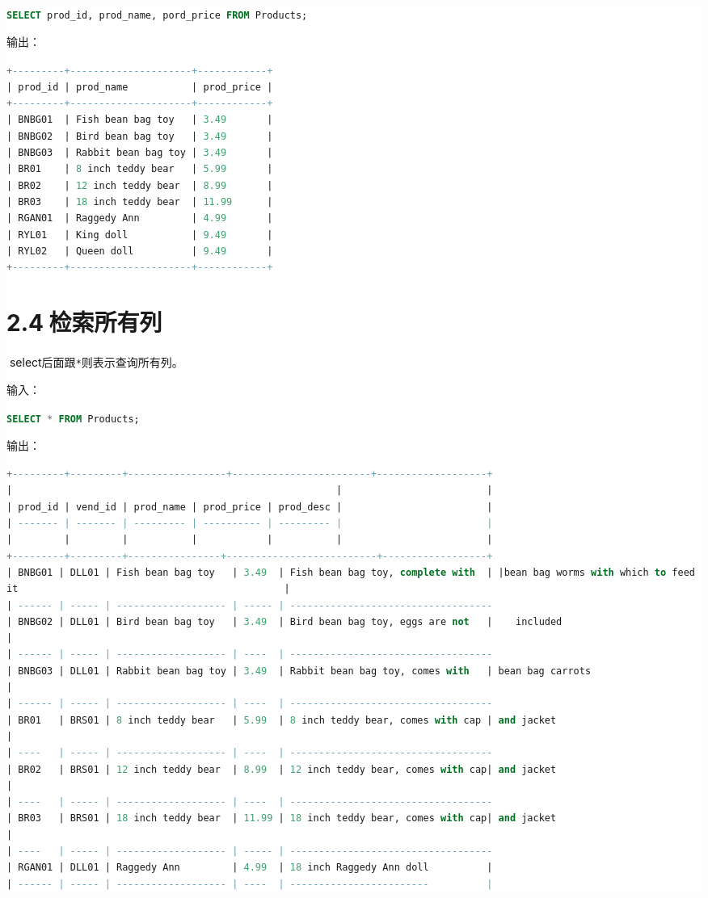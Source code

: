 ```sql
SELECT prod_id, prod_name, pord_price FROM Products;
```

输出：

```sql
+---------+---------------------+------------+
| prod_id | prod_name           | prod_price |
+---------+---------------------+------------+
| BNBG01  | Fish bean bag toy   | 3.49       |
| BNBG02  | Bird bean bag toy   | 3.49       |
| BNBG03  | Rabbit bean bag toy | 3.49       |
| BR01    | 8 inch teddy bear   | 5.99       |
| BR02    | 12 inch teddy bear  | 8.99       |
| BR03    | 18 inch teddy bear  | 11.99      |
| RGAN01  | Raggedy Ann         | 4.99       |
| RYL01   | King doll           | 9.49       |
| RYL02   | Queen doll          | 9.49       |
+---------+---------------------+------------+
```

# 2.4 检索所有列

​	select后面跟`*`则表示查询所有列。

输入：

```sql
SELECT * FROM Products;
```

输出：

```sql
+---------+---------+-----------------+------------------------+-------------------+
|                                                        |                         |
| prod_id | vend_id | prod_name | prod_price | prod_desc |                         |
| ------- | ------- | --------- | ---------- | --------- |                         |
|         |         |           |            |           |                         |
+---------+---------+----------------+--------------------------+------------------+
| BNBG01 | DLL01 | Fish bean bag toy   | 3.49  | Fish bean bag toy, complete with  | |bean bag worms with which to feed it                                              |
| ------ | ----- | ------------------- | ----- | -----------------------------------                                                           
| BNBG02 | DLL01 | Bird bean bag toy   | 3.49  | Bird bean bag toy, eggs are not   |    included                                                                           |
| ------ | ----- | ------------------- | ----  | -----------------------------------                                                           
| BNBG03 | DLL01 | Rabbit bean bag toy | 3.49  | Rabbit bean bag toy, comes with   | bean bag carrots                                                                   |
| ------ | ----- | ------------------- | ----  | -----------------------------------                                                          
| BR01   | BRS01 | 8 inch teddy bear   | 5.99  | 8 inch teddy bear, comes with cap | and jacket                                                                         |
| ----   | ----- | ------------------- | ----  | -----------------------------------
| BR02   | BRS01 | 12 inch teddy bear  | 8.99  | 12 inch teddy bear, comes with cap| and jacket                                                                         |
| ----   | ----- | ------------------- | ----  | -----------------------------------
| BR03   | BRS01 | 18 inch teddy bear  | 11.99 | 18 inch teddy bear, comes with cap| and jacket                                                                         |
| ----   | ----- | ------------------- | ----- | -----------------------------------
| RGAN01 | DLL01 | Raggedy Ann         | 4.99  | 18 inch Raggedy Ann doll          |                            
| ------ | ----- | ------------------- | ----  | ------------------------          |                           
```